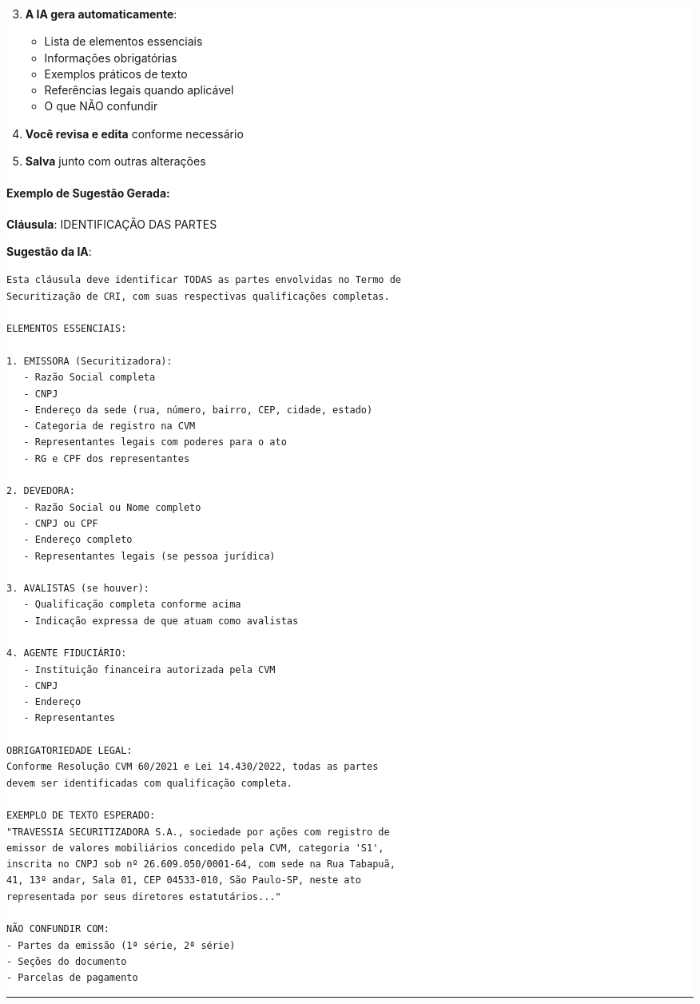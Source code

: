 3. **A IA gera automaticamente**:
   - Lista de elementos essenciais
   - Informações obrigatórias
   - Exemplos práticos de texto
   - Referências legais quando aplicável
   - O que NÃO confundir

4. **Você revisa e edita** conforme necessário

5. **Salva** junto com outras alterações

#### Exemplo de Sugestão Gerada:

**Cláusula**: IDENTIFICAÇÃO DAS PARTES

**Sugestão da IA**:
```
Esta cláusula deve identificar TODAS as partes envolvidas no Termo de 
Securitização de CRI, com suas respectivas qualificações completas.

ELEMENTOS ESSENCIAIS:

1. EMISSORA (Securitizadora):
   - Razão Social completa
   - CNPJ
   - Endereço da sede (rua, número, bairro, CEP, cidade, estado)
   - Categoria de registro na CVM
   - Representantes legais com poderes para o ato
   - RG e CPF dos representantes

2. DEVEDORA:
   - Razão Social ou Nome completo
   - CNPJ ou CPF
   - Endereço completo
   - Representantes legais (se pessoa jurídica)
   
3. AVALISTAS (se houver):
   - Qualificação completa conforme acima
   - Indicação expressa de que atuam como avalistas

4. AGENTE FIDUCIÁRIO:
   - Instituição financeira autorizada pela CVM
   - CNPJ
   - Endereço
   - Representantes

OBRIGATORIEDADE LEGAL:
Conforme Resolução CVM 60/2021 e Lei 14.430/2022, todas as partes 
devem ser identificadas com qualificação completa.

EXEMPLO DE TEXTO ESPERADO:
"TRAVESSIA SECURITIZADORA S.A., sociedade por ações com registro de 
emissor de valores mobiliários concedido pela CVM, categoria 'S1', 
inscrita no CNPJ sob nº 26.609.050/0001-64, com sede na Rua Tabapuã, 
41, 13º andar, Sala 01, CEP 04533-010, São Paulo-SP, neste ato 
representada por seus diretores estatutários..."

NÃO CONFUNDIR COM:
- Partes da emissão (1ª série, 2ª série)
- Seções do documento
- Parcelas de pagamento
```

---